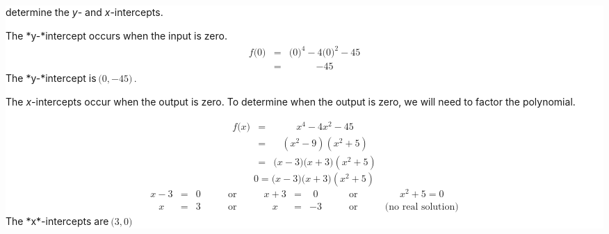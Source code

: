 determine the *y*- and *x*-intercepts.

</div>
<div data-type="solution" class="solution" markdown="1">
The *y-*intercept occurs when the input is zero.

<div data-type="equation" id="eip-id1165132943488" class="equation unnumbered" data-label="">
<math xmlns="http://www.w3.org/1998/Math/MathML" display="block"> <mrow> <mtable> <mtr rowalign="center"> <mtd columnalign="right" rowalign="center"> <mrow> <mi>f</mi><mo stretchy="false">(</mo><mn>0</mn><mo stretchy="false">)</mo></mrow> </mtd> <mtd rowalign="center"><mo>=</mo></mtd> <mtd columnalign="left" rowalign="center"> <mrow> <msup> <mrow> <mo stretchy="false">(</mo><mn>0</mn><mo stretchy="false">)</mo></mrow> <mn>4</mn> </msup> <mo>−</mo><mn>4</mn><msup> <mrow> <mo stretchy="false">(</mo><mn>0</mn><mo stretchy="false">)</mo></mrow> <mn>2</mn> </msup> <mo>−</mo><mn>45</mn></mrow> </mtd> </mtr> <mtr rowalign="center"> <mtd rowalign="center" /> <mtd rowalign="center"><mo>=</mo></mtd> <mtd columnalign="left" rowalign="center"><mrow><mn>−45</mn></mrow></mtd> </mtr> </mtable></mrow> </math>
</div>
The *y-*intercept is<math xmlns="http://www.w3.org/1998/Math/MathML"> <mrow> <mtext> </mtext><mo stretchy="false">(</mo><mn>0</mn><mo>,</mo><mn>−45</mn><mo stretchy="false">)</mo><mo>.</mo> </mrow> </math>

The *x*-intercepts occur when the output is zero. To determine when the output is zero, we will need to factor the polynomial.

<div data-type="equation" id="eip-id1165135376171" class="equation unnumbered" data-label="">
<math xmlns="http://www.w3.org/1998/Math/MathML" display="block"> <mrow> <mtable> <mtr rowalign="center"> <mtd rowalign="center" columnalign="right"> <mrow> <mi>f</mi><mo stretchy="false">(</mo><mi>x</mi><mo stretchy="false">)</mo></mrow> </mtd> <mtd rowalign="center"><mo>=</mo></mtd> <mtd rowalign="center" columnalign="left"> <mrow> <msup> <mi>x</mi> <mn>4</mn> </msup> <mo>−</mo><mn>4</mn><msup> <mi>x</mi> <mn>2</mn> </msup> <mo>−</mo><mn>45</mn></mrow> </mtd> </mtr> <mtr rowalign="center"> <mtd rowalign="center" /> <mtd rowalign="center"><mo>=</mo></mtd> <mtd rowalign="center" columnalign="left"> <mrow> <mrow><mo>(</mo> <mrow> <msup> <mi>x</mi> <mn>2</mn> </msup> <mo>−</mo><mn>9</mn></mrow> <mo>)</mo></mrow><mrow><mo>(</mo> <mrow> <msup> <mi>x</mi> <mn>2</mn> </msup> <mo>+</mo><mn>5</mn></mrow> <mo>)</mo></mrow></mrow> </mtd> </mtr> <mtr rowalign="center"> <mtd rowalign="center" /> <mtd rowalign="center"><mo>=</mo></mtd> <mtd rowalign="center" columnalign="left"> <mrow> <mo stretchy="false">(</mo><mi>x</mi><mo>−</mo><mn>3</mn><mo stretchy="false">)</mo><mo stretchy="false">(</mo><mi>x</mi><mo>+</mo><mn>3</mn><mo stretchy="false">)</mo><mrow><mo>(</mo> <mrow> <msup> <mi>x</mi> <mn>2</mn> </msup> <mo>+</mo><mn>5</mn></mrow> <mo>)</mo></mrow></mrow> </mtd> </mtr> </mtable></mrow> </math>
</div>
<div data-type="equation" id="eip-id1165135684199" class="equation unnumbered" data-label="">
<math xmlns="http://www.w3.org/1998/Math/MathML" display="block"> <mspace width="2em" /> <mrow> <mn>0</mn><mo>=</mo><mo stretchy="false">(</mo><mi>x</mi><mo>−</mo><mn>3</mn><mo stretchy="false">)</mo><mo stretchy="false">(</mo><mi>x</mi><mo>+</mo><mn>3</mn><mo stretchy="false">)</mo><mrow><mo>(</mo> <mrow> <msup> <mi>x</mi> <mn>2</mn> </msup> <mo>+</mo><mn>5</mn></mrow> <mo>)</mo></mrow></mrow> </math>
</div>
<div data-type="equation" id="eip-id1165134383791" class="equation unnumbered" data-label="">
<math xmlns="http://www.w3.org/1998/Math/MathML" display="block"> <mrow> <mtable> <mtr> <mtd columnalign="right"> <mrow> <mi>x</mi><mo>−</mo><mn>3</mn></mrow> </mtd> <mtd> <mo>=</mo> </mtd> <mtd columnalign="left"> <mn>0</mn> </mtd> <mtd> <mrow> <mspace width="2em" /><mtext>or</mtext><mspace width="2em" /></mrow> </mtd> <mtd columnalign="right"> <mrow> <mi>x</mi><mo>+</mo><mn>3</mn></mrow> </mtd> <mtd> <mo>=</mo> </mtd> <mtd columnalign="left"> <mn>0</mn> </mtd> <mtd> <mrow> <mspace width="2em" /><mtext>or</mtext><mspace width="2em" /></mrow> </mtd> <mtd> <mrow> <msup> <mi>x</mi> <mn>2</mn> </msup> <mo>+</mo><mn>5</mn><mo>=</mo><mn>0</mn></mrow> </mtd> </mtr> <mtr> <mtd columnalign="right"> <mi>x</mi> </mtd> <mtd> <mo>=</mo> </mtd> <mtd columnalign="left"> <mn>3</mn> </mtd> <mtd> <mrow> <mspace width="2em" /><mtext>or</mtext><mspace width="2em" /></mrow> </mtd> <mtd columnalign="right"> <mi>x</mi> </mtd> <mtd> <mo>=</mo> </mtd> <mtd columnalign="left"> <mrow> <mo>−</mo><mn>3</mn></mrow> </mtd> <mtd> <mrow> <mspace width="2em" /><mtext>or</mtext><mspace width="2em" /></mrow> </mtd> <mtd> <mrow> <mo stretchy="false">(</mo><mtext>no real solution)</mtext></mrow> </mtd> </mtr> </mtable></mrow> </math>
</div>
The *x*-intercepts are<math xmlns="http://www.w3.org/1998/Math/MathML"> <mrow> <mtext> </mtext><mo stretchy="false">(</mo><mn>3</mn><mo>,</mo><mn>0</mn><mo stretchy="false">)</mo><mtext> </mtext> </mrow> </math>
